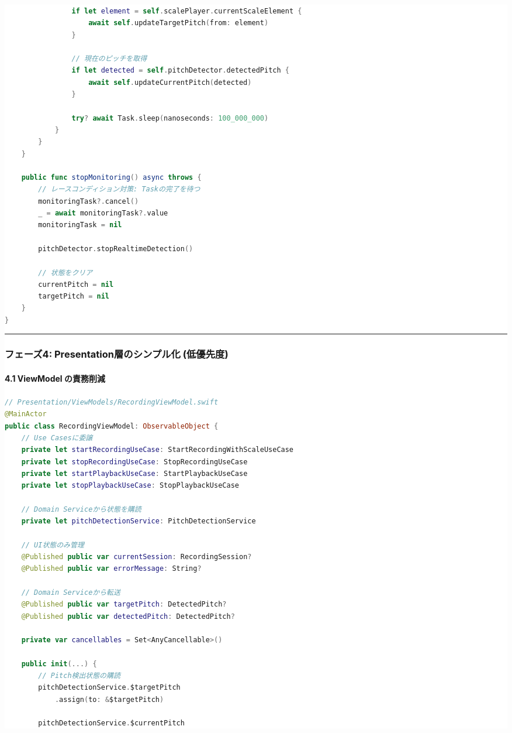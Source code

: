 ```swift
                if let element = self.scalePlayer.currentScaleElement {
                    await self.updateTargetPitch(from: element)
                }

                // 現在のピッチを取得
                if let detected = self.pitchDetector.detectedPitch {
                    await self.updateCurrentPitch(detected)
                }

                try? await Task.sleep(nanoseconds: 100_000_000)
            }
        }
    }

    public func stopMonitoring() async throws {
        // レースコンディション対策: Taskの完了を待つ
        monitoringTask?.cancel()
        _ = await monitoringTask?.value
        monitoringTask = nil

        pitchDetector.stopRealtimeDetection()

        // 状態をクリア
        currentPitch = nil
        targetPitch = nil
    }
}
```

---

### フェーズ4: Presentation層のシンプル化 (低優先度)

#### 4.1 ViewModel の責務削減

```swift
// Presentation/ViewModels/RecordingViewModel.swift
@MainActor
public class RecordingViewModel: ObservableObject {
    // Use Casesに委譲
    private let startRecordingUseCase: StartRecordingWithScaleUseCase
    private let stopRecordingUseCase: StopRecordingUseCase
    private let startPlaybackUseCase: StartPlaybackUseCase
    private let stopPlaybackUseCase: StopPlaybackUseCase

    // Domain Serviceから状態を購読
    private let pitchDetectionService: PitchDetectionService

    // UI状態のみ管理
    @Published public var currentSession: RecordingSession?
    @Published public var errorMessage: String?

    // Domain Serviceから転送
    @Published public var targetPitch: DetectedPitch?
    @Published public var detectedPitch: DetectedPitch?

    private var cancellables = Set<AnyCancellable>()

    public init(...) {
        // Pitch検出状態の購読
        pitchDetectionService.$targetPitch
            .assign(to: &$targetPitch)

        pitchDetectionService.$currentPitch
```